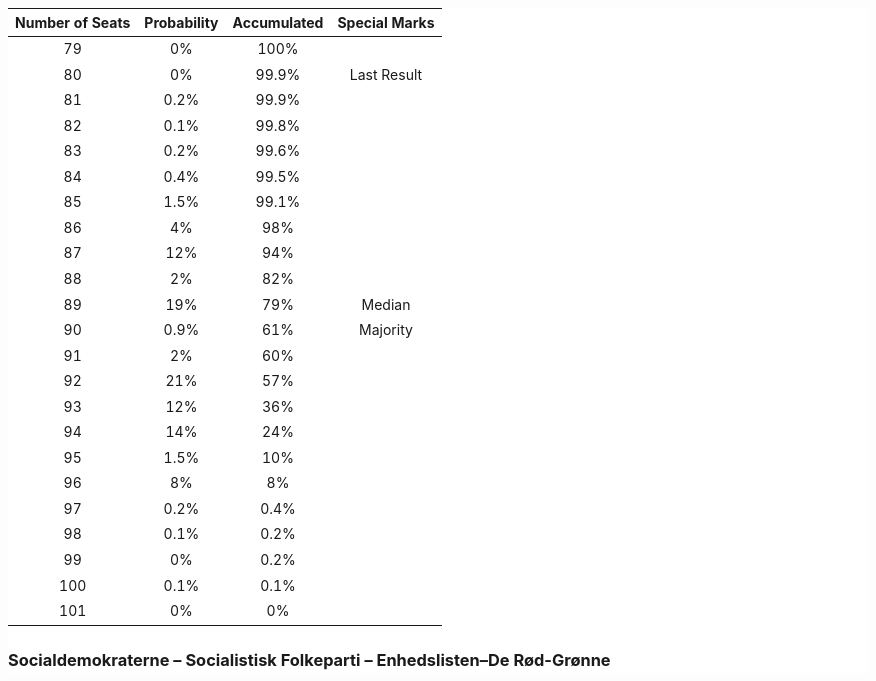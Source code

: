 | Number of Seats | Probability | Accumulated | Special Marks |
|:---------------:|:-----------:|:-----------:|:-------------:|
| 79 | 0% | 100% |  |
| 80 | 0% | 99.9% | Last Result |
| 81 | 0.2% | 99.9% |  |
| 82 | 0.1% | 99.8% |  |
| 83 | 0.2% | 99.6% |  |
| 84 | 0.4% | 99.5% |  |
| 85 | 1.5% | 99.1% |  |
| 86 | 4% | 98% |  |
| 87 | 12% | 94% |  |
| 88 | 2% | 82% |  |
| 89 | 19% | 79% | Median |
| 90 | 0.9% | 61% | Majority |
| 91 | 2% | 60% |  |
| 92 | 21% | 57% |  |
| 93 | 12% | 36% |  |
| 94 | 14% | 24% |  |
| 95 | 1.5% | 10% |  |
| 96 | 8% | 8% |  |
| 97 | 0.2% | 0.4% |  |
| 98 | 0.1% | 0.2% |  |
| 99 | 0% | 0.2% |  |
| 100 | 0.1% | 0.1% |  |
| 101 | 0% | 0% |  |

### Socialdemokraterne – Socialistisk Folkeparti – Enhedslisten–De Rød-Grønne
